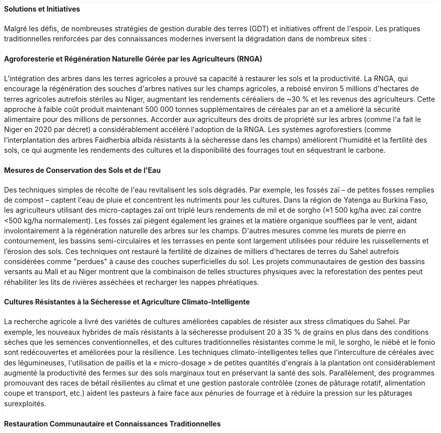 #### Solutions et Initiatives
Malgré les défis, de nombreuses stratégies de gestion durable des terres (GDT) et initiatives offrent de l'espoir. Les pratiques traditionnelles renforcées par des connaissances modernes inversent la dégradation dans de nombreux sites :

#### Agroforesterie et Régénération Naturelle Gérée par les Agriculteurs (RNGA)
L'intégration des arbres dans les terres agricoles a prouvé sa capacité à restaurer les sols et la productivité. La RNGA, qui encourage la régénération des souches d'arbres natives sur les champs agricoles, a reboisé environ 5 millions d'hectares de terres agricoles autrefois stériles au Niger, augmentant les rendements céréaliers de ~30 % et les revenus des agriculteurs. Cette approche à faible coût produit maintenant 500 000 tonnes supplémentaires de céréales par an et a amélioré la sécurité alimentaire pour des millions de personnes. Accorder aux agriculteurs des droits de propriété sur les arbres (comme l'a fait le Niger en 2020 par décret) a considérablement accéléré l'adoption de la RNGA. Les systèmes agroforestiers (comme l’interplantation des arbres Faidherbia albida résistants à la sécheresse dans les champs) améliorent l'humidité et la fertilité des sols, ce qui augmente les rendements des cultures et la disponibilité des fourrages tout en séquestrant le carbone.

#### Mesures de Conservation des Sols et de l'Eau
Des techniques simples de récolte de l'eau revitalisent les sols dégradés. Par exemple, les fossés zaï – de petites fosses remplies de compost – captent l'eau de pluie et concentrent les nutriments pour les cultures. Dans la région de Yatenga au Burkina Faso, les agriculteurs utilisant des micro-captages zaï ont triplé leurs rendements de mil et de sorgho (≈1 500 kg/ha avec zaï contre <500 kg/ha normalement). Les fossés zaï piègent également les graines et la matière organique soufflées par le vent, aidant involontairement à la régénération naturelle des arbres sur les champs. D'autres mesures comme les murets de pierre en contournement, les bassins semi-circulaires et les terrasses en pente sont largement utilisées pour réduire les ruissellements et l’érosion des sols. Ces techniques ont restauré la fertilité de dizaines de milliers d'hectares de terres du Sahel autrefois considérées comme "perdues" à cause des couches superficielles du sol. Les projets communautaires de gestion des bassins versants au Mali et au Niger montrent que la combinaison de telles structures physiques avec la reforestation des pentes peut réhabiliter les lits de rivières asséchées et recharger les nappes phréatiques.

#### Cultures Résistantes à la Sécheresse et Agriculture Climato-Intelligente
La recherche agricole a livré des variétés de cultures améliorées capables de résister aux stress climatiques du Sahel. Par exemple, les nouveaux hybrides de maïs résistants à la sécheresse produisent 20 à 35 % de grains en plus dans des conditions sèches que les semences conventionnelles, et des cultures traditionnelles résistantes comme le mil, le sorgho, le niébé et le fonio sont redécouvertes et améliorées pour la résilience. Les techniques climato-intelligentes telles que l’interculture de céréales avec des légumineuses, l'utilisation de paillis et la « micro-dosage » de petites quantités d'engrais à la plantation ont considérablement augmenté la productivité des fermes sur des sols marginaux tout en préservant la santé des sols. Parallèlement, des programmes promouvant des races de bétail résilientes au climat et une gestion pastorale contrôlée (zones de pâturage rotatif, alimentation coupe et transport, etc.) aident les pasteurs à faire face aux pénuries de fourrage et à réduire la pression sur les pâturages surexploités.

#### Restauration Communautaire et Connaissances Traditionnelles